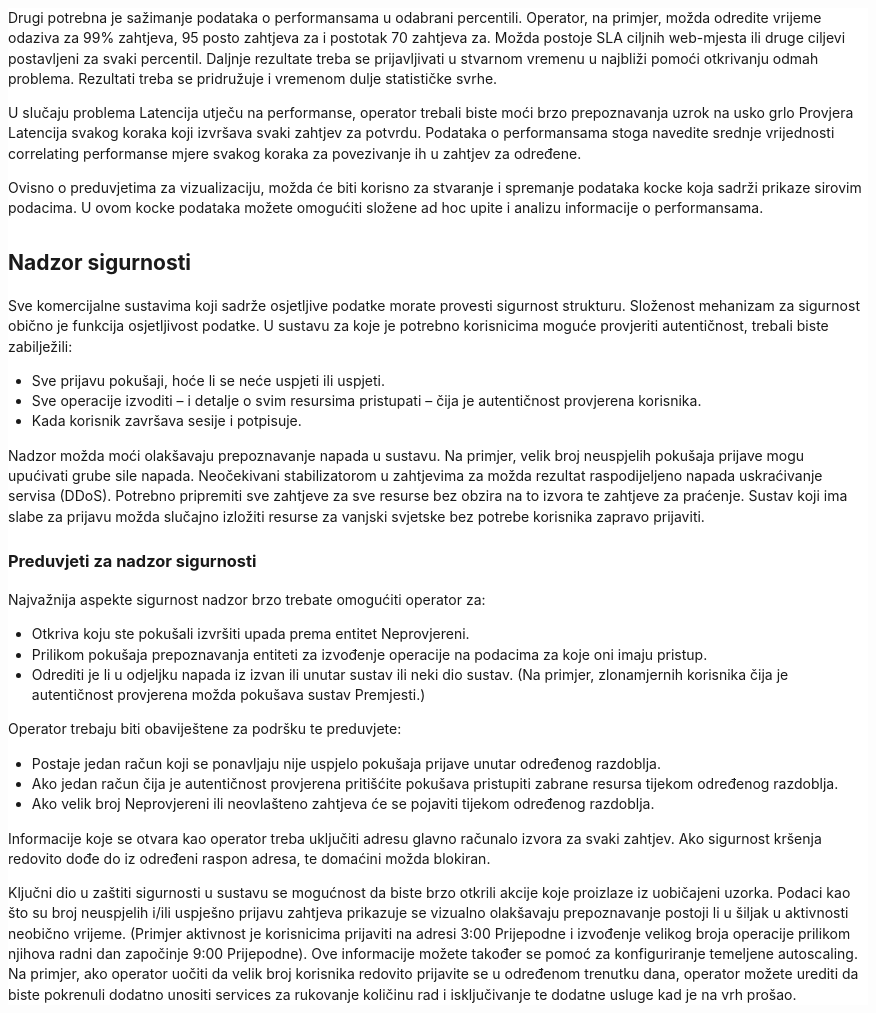 Drugi potrebna je sažimanje podataka o performansama u odabrani percentili. Operator, na primjer, možda odredite vrijeme odaziva za 99% zahtjeva, 95 posto zahtjeva za i postotak 70 zahtjeva za. Možda postoje SLA ciljnih web-mjesta ili druge ciljevi postavljeni za svaki percentil. Daljnje rezultate treba se prijavljivati u stvarnom vremenu u najbliži pomoći otkrivanju odmah problema. Rezultati treba se pridružuje i vremenom dulje statističke svrhe.

U slučaju problema Latencija utječu na performanse, operator trebali biste moći brzo prepoznavanja uzrok na usko grlo Provjera Latencija svakog koraka koji izvršava svaki zahtjev za potvrdu. Podataka o performansama stoga navedite srednje vrijednosti correlating performanse mjere svakog koraka za povezivanje ih u zahtjev za određene.

Ovisno o preduvjetima za vizualizaciju, možda će biti korisno za stvaranje i spremanje podataka kocke koja sadrži prikaze sirovim podacima. U ovom kocke podataka možete omogućiti složene ad hoc upite i analizu informacije o performansama.

## <a name="security-monitoring"></a>Nadzor sigurnosti
Sve komercijalne sustavima koji sadrže osjetljive podatke morate provesti sigurnost strukturu. Složenost mehanizam za sigurnost obično je funkcija osjetljivost podatke. U sustavu za koje je potrebno korisnicima moguće provjeriti autentičnost, trebali biste zabilježili:

- Sve prijavu pokušaji, hoće li se neće uspjeti ili uspjeti.
- Sve operacije izvoditi – i detalje o svim resursima pristupati – čija je autentičnost provjerena korisnika.
- Kada korisnik završava sesije i potpisuje.

Nadzor možda moći olakšavaju prepoznavanje napada u sustavu. Na primjer, velik broj neuspjelih pokušaja prijave mogu upućivati grube sile napada. Neočekivani stabilizatorom u zahtjevima za možda rezultat raspodijeljeno napada uskraćivanje servisa (DDoS). Potrebno pripremiti sve zahtjeve za sve resurse bez obzira na to izvora te zahtjeve za praćenje. Sustav koji ima slabe za prijavu možda slučajno izložiti resurse za vanjski svjetske bez potrebe korisnika zapravo prijaviti.

### <a name="requirements-for-security-monitoring"></a>Preduvjeti za nadzor sigurnosti
Najvažnija aspekte sigurnost nadzor brzo trebate omogućiti operator za:

- Otkriva koju ste pokušali izvršiti upada prema entitet Neprovjereni.
- Prilikom pokušaja prepoznavanja entiteti za izvođenje operacije na podacima za koje oni imaju pristup.
- Odrediti je li u odjeljku napada iz izvan ili unutar sustav ili neki dio sustav. (Na primjer, zlonamjernih korisnika čija je autentičnost provjerena možda pokušava sustav Premjesti.)

Operator trebaju biti obaviještene za podršku te preduvjete:

- Postaje jedan račun koji se ponavljaju nije uspjelo pokušaja prijave unutar određenog razdoblja.
- Ako jedan račun čija je autentičnost provjerena pritišćite pokušava pristupiti zabrane resursa tijekom određenog razdoblja.
- Ako velik broj Neprovjereni ili neovlašteno zahtjeva će se pojaviti tijekom određenog razdoblja.

Informacije koje se otvara kao operator treba uključiti adresu glavno računalo izvora za svaki zahtjev. Ako sigurnost kršenja redovito dođe do iz određeni raspon adresa, te domaćini možda blokiran.

Ključni dio u zaštiti sigurnosti u sustavu se mogućnost da biste brzo otkrili akcije koje proizlaze iz uobičajeni uzorka. Podaci kao što su broj neuspjelih i/ili uspješno prijavu zahtjeva prikazuje se vizualno olakšavaju prepoznavanje postoji li u šiljak u aktivnosti neobično vrijeme. (Primjer aktivnost je korisnicima prijaviti na adresi 3:00 Prijepodne i izvođenje velikog broja operacije prilikom njihova radni dan započinje 9:00 Prijepodne). Ove informacije možete također se pomoć za konfiguriranje temeljene autoscaling. Na primjer, ako operator uočiti da velik broj korisnika redovito prijavite se u određenom trenutku dana, operator možete urediti da biste pokrenuli dodatno unositi services za rukovanje količinu rad i isključivanje te dodatne usluge kad je na vrh prošao.
